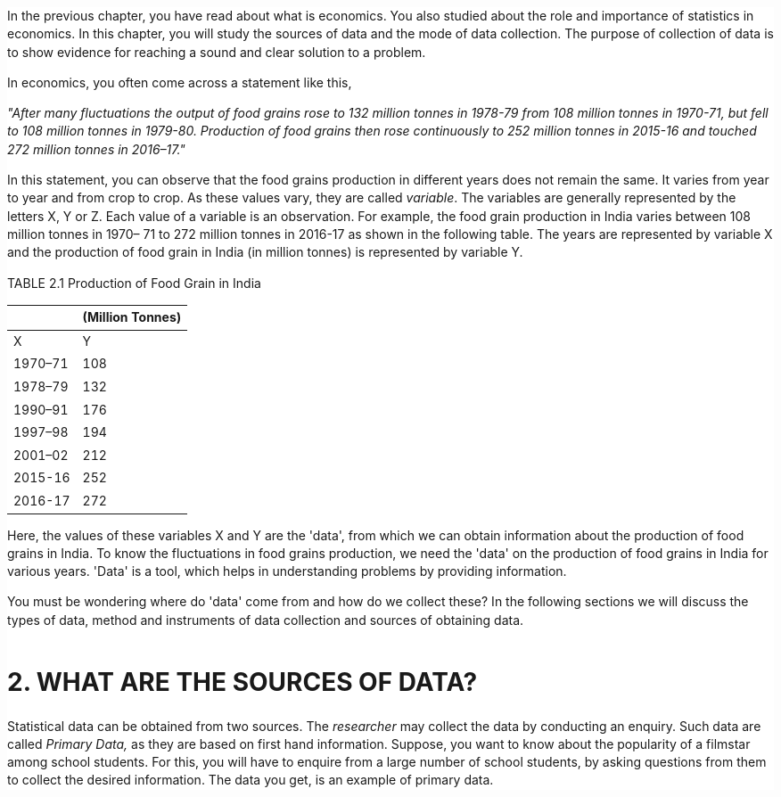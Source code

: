 In the previous chapter, you have read about what is economics. You also studied about the role and importance of statistics in economics. In this chapter, you will study the sources of data and the mode of data collection. The purpose of collection of data is to show evidence for reaching a sound and clear solution to a problem.

In economics, you often come across a statement like this,

*"After many fluctuations the output of food grains rose to 132 million tonnes in 1978-79 from 108 million tonnes in 1970-71, but fell to 108 million tonnes in 1979-80. Production of food grains then rose continuously to 252 million tonnes in 2015-16 and touched 272 million tonnes in 2016–17."*

In this statement, you can observe that the food grains production in different years does not remain the same. It varies from year to year and from crop to crop. As these values vary, they are called *variable*. The variables are generally represented by the letters X, Y or Z. Each value of a variable is an observation. For example, the food grain production in India varies between 108 million tonnes in 1970– 71 to 272 million tonnes in 2016-17 as shown in the following table. The years are represented by variable X and the production of food grain in India (in million tonnes) is represented by variable Y.

TABLE 2.1 Production of Food Grain in India

|  | (Million Tonnes) |
| --- | --- |
| X | Y |
| 1970–71 | 108 |
| 1978–79 | 132 |
| 1990–91 | 176 |
| 1997–98 | 194 |
| 2001–02 | 212 |
| 2015-16 | 252 |
| 2016-17 | 272 |

Here, the values of these variables X and Y are the 'data', from which we can obtain information about the production of food grains in India. To know the fluctuations in food grains production, we need the 'data' on the production of food grains in India for various years. 'Data' is a tool, which helps in understanding problems by providing information.

You must be wondering where do 'data' come from and how do we collect these? In the following sections we will discuss the types of data, method and instruments of data collection and sources of obtaining data.

# 2. WHAT ARE THE SOURCES OF DATA?

Statistical data can be obtained from two sources. The *researcher* may collect the data by conducting an enquiry. Such data are called *Primary Data,* as they are based on first hand information. Suppose, you want to know about the popularity of a filmstar among school students. For this, you will have to enquire from a large number of school students, by asking questions from them to collect the desired information. The data you get, is an example of primary data.
